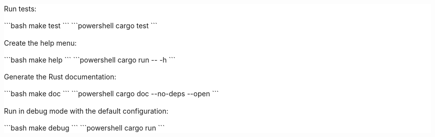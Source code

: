 Run tests:

<Tabs groupId="system" queryString>
  <TabItem value="linux-mac" label="Linux / Mac">
  ```bash
  make test
  ```
  </TabItem>
  <TabItem value="windows" label="Windows">
  ```powershell
  cargo test
  ```
  </TabItem>
</Tabs>

Create the help menu:

<Tabs groupId="system" queryString>
  <TabItem value="linux-mac" label="Linux / Mac">
  ```bash
  make help
  ```
  </TabItem>
  <TabItem value="windows" label="Windows">
  ```powershell
  cargo run -- -h
  ```
  </TabItem>
</Tabs>

Generate the Rust documentation:

<Tabs groupId="system" queryString>
  <TabItem value="linux-mac" label="Linux / Mac">
  ```bash
  make doc
  ```
  </TabItem>
  <TabItem value="windows" label="Windows">
  ```powershell
  cargo doc --no-deps --open
  ```
  </TabItem>
</Tabs>

Run in debug mode with the default configuration:

<Tabs groupId="system" queryString>
  <TabItem value="linux-mac" label="Linux / Mac">
  ```bash
  make debug
  ```
  </TabItem>
  <TabItem value="windows" label="Windows">
  ```powershell
  cargo run
  ```
  </TabItem>
</Tabs>
